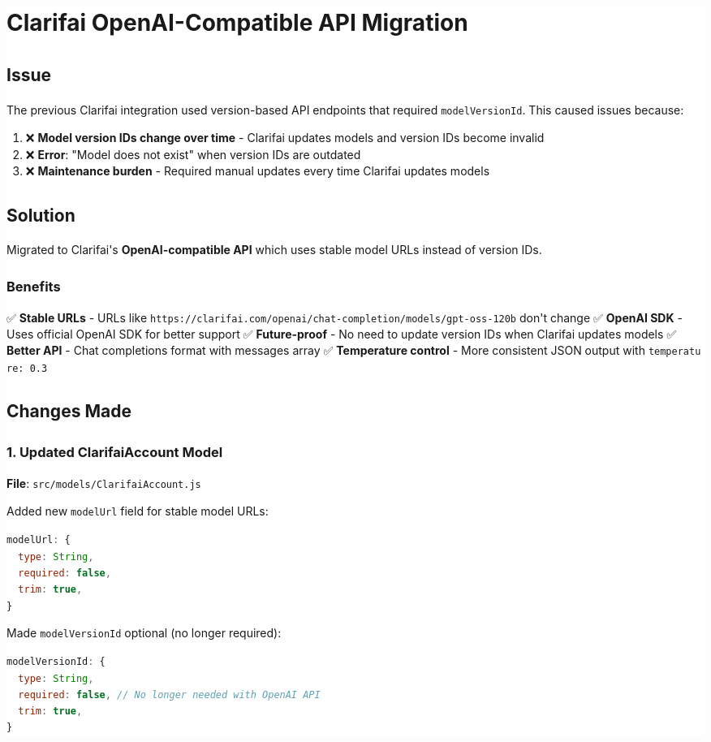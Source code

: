 # Clarifai OpenAI-Compatible API Migration

## Issue

The previous Clarifai integration used version-based API endpoints that required `modelVersionId`. This caused issues because:

1. ❌ **Model version IDs change over time** - Clarifai updates models and version IDs become invalid
2. ❌ **Error**: "Model does not exist" when version IDs are outdated
3. ❌ **Maintenance burden** - Required manual updates every time Clarifai updates models

## Solution

Migrated to Clarifai's **OpenAI-compatible API** which uses stable model URLs instead of version IDs.

### Benefits

✅ **Stable URLs** - URLs like `https://clarifai.com/openai/chat-completion/models/gpt-oss-120b` don't change
✅ **OpenAI SDK** - Uses official OpenAI SDK for better support
✅ **Future-proof** - No need to update version IDs when Clarifai updates models
✅ **Better API** - Chat completions format with messages array
✅ **Temperature control** - More consistent JSON output with `temperature: 0.3`

## Changes Made

### 1. Updated ClarifaiAccount Model

**File**: `src/models/ClarifaiAccount.js`

Added new `modelUrl` field for stable model URLs:

```javascript
modelUrl: {
  type: String,
  required: false,
  trim: true,
}
```

Made `modelVersionId` optional (no longer required):

```javascript
modelVersionId: {
  type: String,
  required: false, // No longer needed with OpenAI API
  trim: true,
}
```
